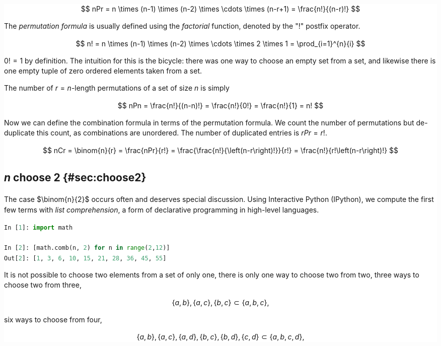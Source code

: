 $$
nPr = n \times (n-1) \times (n-2) \times \cdots \times (n-r+1) = \frac{n!}{(n-r)!}
$$

The *permutation formula* is usually defined using the *factorial* function, denoted by the "$!$" postfix operator.

$$
n! = n \times (n-1) \times (n-2) \times \cdots \times 2 \times 1 = \prod_{i=1}^{n}{i}
$$

$0!=1$ by definition.
The intuition for this is the bicycle: there was one way to choose an empty set from a set, and likewise there is one empty tuple of zero ordered elements taken from a set.

The number of $r=n$-length permutations of a set of size $n$ is simply

$$
nPn = \frac{n!}{(n-n)!} = \frac{n!}{0!} = \frac{n!}{1} = n!
$$

Now we can define the combination formula in terms of the permutation formula.
We count the number of permutations but de-duplicate this count, as combinations are unordered.
The number of duplicated entries is $rPr = r!$.

$$
nCr = \binom{n}{r} = \frac{nPr}{r!} = \frac{\frac{n!}{\left(n-r\right)!}}{r!} = \frac{n!}{r!\left(n-r\right)!}
$$

## $n$ choose 2 {#sec:choose2}

The case $\binom{n}{2}$ occurs often and deserves special discussion.
Using Interactive Python (IPython), we compute the first few terms with 
*list comprehension*, a form of declarative programming in high-level languages.

```python
In [1]: import math

In [2]: [math.comb(n, 2) for n in range(2,12)]
Out[2]: [1, 3, 6, 10, 15, 21, 28, 36, 45, 55]
```

It is not possible to choose two elements from a set of only one,
there is only one way to choose two from two,
three ways to choose two from three,

$$
\left\{ a,b \right\}, \left\{ a,c \right\}, \left\{ b,c \right\} \subset \left\{ a,b,c \right\},
$$

six ways to choose from four,

$$
\left\{ a,b \right\}, \left\{ a,c \right\}, \left\{ a,d \right\}, \left\{ b,c \right\}, \left\{ b,d \right\}, \left\{ c,d \right\} \subset \left\{ a,b,c,d \right\},
$$
